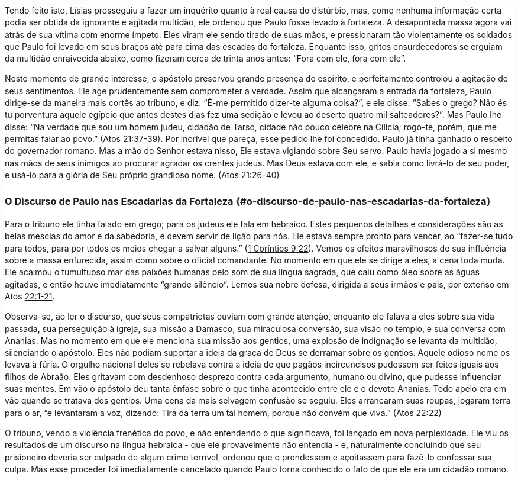 Tendo feito isto, Lísias prosseguiu a fazer um inquérito quanto à real causa do distúrbio, mas, como nenhuma informação certa podia ser obtida da ignorante e agitada multidão, ele ordenou que Paulo fosse levado à fortaleza. A desapontada massa agora vai atrás de sua vítima com enorme ímpeto. Eles viram ele sendo tirado de suas mãos, e pressionaram tão violentamente os soldados que Paulo foi levado em seus braços até para cima das escadas do fortaleza. Enquanto isso, gritos ensurdecedores se erguiam da multidão enraivecida abaixo, como fizeram cerca de trinta anos antes: “Fora com ele, fora com ele”.

Neste momento de grande interesse, o apóstolo preservou grande presença de espírito, e perfeitamente controlou a agitação de seus sentimentos. Ele age prudentemente sem comprometer a verdade. Assim que alcançaram a entrada da fortaleza, Paulo dirige-se da maneira mais cortês ao tribuno, e diz: “É-me permitido dizer-te alguma coisa?”, e ele disse: “Sabes o grego? Não és tu porventura aquele egípcio que antes destes dias fez uma sedição e levou ao deserto quatro mil salteadores?”. Mas Paulo lhe disse: “Na verdade que sou um homem judeu, cidadão de Tarso, cidade não pouco célebre na Cilícia; rogo-te, porém, que me permitas falar ao povo.” ([Atos 21:37-39](http://bibliaonline.com.br/acf/atos/21/37-39)). Por incrível que pareça, esse pedido lhe foi concedido. Paulo já tinha ganhado o respeito do governador romano. Mas a mão do Senhor estava nisso, Ele estava vigiando sobre Seu servo. Paulo havia jogado a si mesmo nas mãos de seus inimigos ao procurar agradar os crentes judeus. Mas Deus estava com ele, e sabia como livrá-lo de seu poder, e usá-lo para a glória de Seu próprio grandioso nome. ([Atos 21:26-40](http://bibliaonline.com.br/acf/atos/21/26-40))

### O Discurso de Paulo nas Escadarias da Fortaleza {#o-discurso-de-paulo-nas-escadarias-da-fortaleza}

Para o tribuno ele tinha falado em grego; para os judeus ele fala em hebraico. Estes pequenos detalhes e considerações são as belas mesclas do amor e da sabedoria, e devem servir de lição para nós. Ele estava sempre pronto para vencer, ao “fazer-se tudo para todos, para por todos os meios chegar a salvar alguns.” ([1 Coríntios 9:22](http://bibliaonline.com.br/acf/1co/9/22)). Vemos os efeitos maravilhosos de sua influência sobre a massa enfurecida, assim como sobre o oficial comandante. No momento em que ele se dirige a eles, a cena toda muda. Ele acalmou o tumultuoso mar das paixões humanas pelo som de sua língua sagrada, que caiu como óleo sobre as águas agitadas, e então houve imediatamente “grande silêncio”. Lemos sua nobre defesa, dirigida a seus irmãos e pais, por extenso em Atos [22:1-21](http://bibliaonline.com.br/acf/atos/22/1-21).

Observa-se, ao ler o discurso, que seus compatriotas ouviam com grande atenção, enquanto ele falava a eles sobre sua vida passada, sua perseguição à igreja, sua missão a Damasco, sua miraculosa conversão, sua visão no templo, e sua conversa com Ananias. Mas no momento em que ele menciona sua missão aos gentios, uma explosão de indignação se levanta da multidão, silenciando o apóstolo. Eles não podiam suportar a ideia da graça de Deus se derramar sobre os gentios. Aquele odioso nome os levava à fúria. O orgulho nacional deles se rebelava contra a ideia de que pagãos incircuncisos pudessem ser feitos iguais aos filhos de Abraão. Eles gritavam com desdenhoso desprezo contra cada argumento, humano ou divino, que pudesse influenciar suas mentes. Em vão o apóstolo deu tanta ênfase sobre o que tinha acontecido entre ele e o devoto Ananias. Todo apelo era em vão quando se tratava dos gentios. Uma cena da mais selvagem confusão se seguiu. Eles arrancaram suas roupas, jogaram terra para o ar, “e levantaram a voz, dizendo: Tira da terra um tal homem, porque não convém que viva.” ([Atos 22:22](http://bibliaonline.com.br/acf/atos/22/22))

O tribuno, vendo a violência frenética do povo, e não entendendo o que significava, foi lançado em nova perplexidade. Ele viu os resultados de um discurso na língua hebraica - que ele provavelmente não entendia - e, naturalmente concluindo que seu prisioneiro deveria ser culpado de algum crime terrível, ordenou que o prendessem e açoitassem para fazê-lo confessar sua culpa. Mas esse proceder foi imediatamente cancelado quando Paulo torna conhecido o fato de que ele era um cidadão romano.
